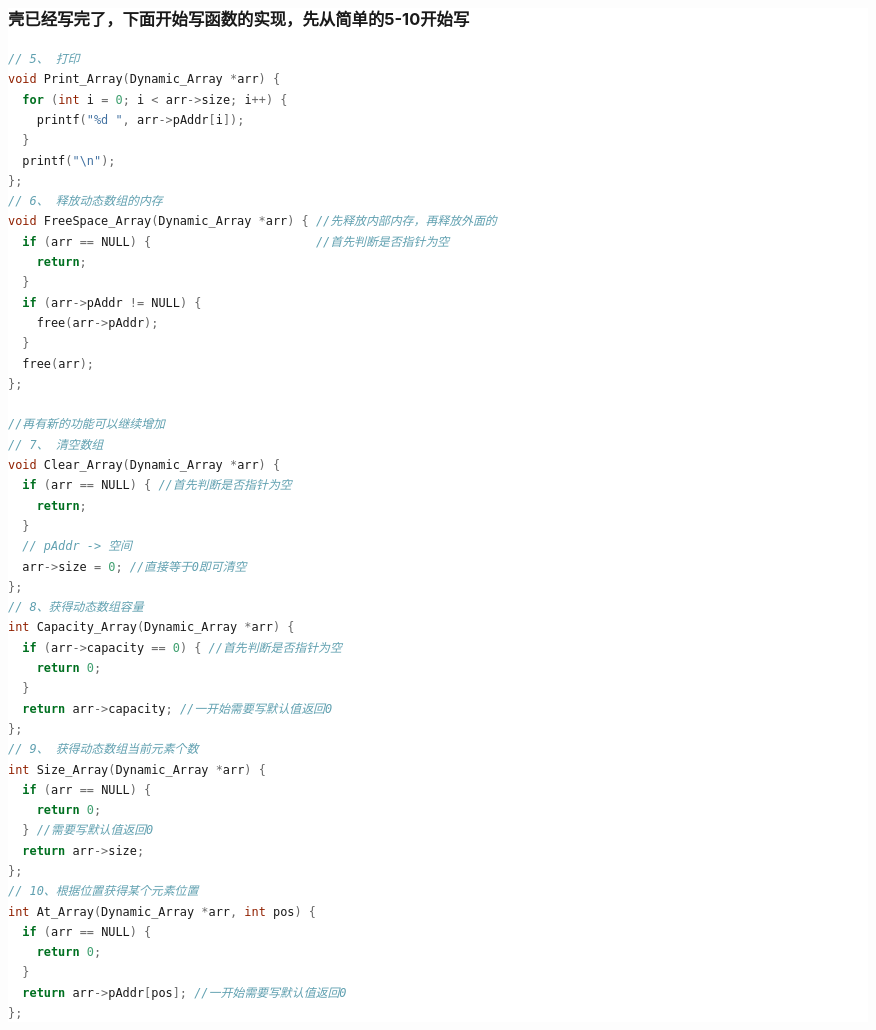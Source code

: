 ### 壳已经写完了，下面开始写函数的实现，先从简单的5-10开始写

```c++
// 5、 打印
void Print_Array(Dynamic_Array *arr) {
  for (int i = 0; i < arr->size; i++) {
    printf("%d ", arr->pAddr[i]);
  }
  printf("\n");
};
// 6、 释放动态数组的内存
void FreeSpace_Array(Dynamic_Array *arr) { //先释放内部内存，再释放外面的
  if (arr == NULL) {                       //首先判断是否指针为空
    return;
  }
  if (arr->pAddr != NULL) {
    free(arr->pAddr);
  }
  free(arr);
};

//再有新的功能可以继续增加
// 7、 清空数组
void Clear_Array(Dynamic_Array *arr) {
  if (arr == NULL) { //首先判断是否指针为空
    return;
  }
  // pAddr -> 空间
  arr->size = 0; //直接等于0即可清空
};
// 8、获得动态数组容量
int Capacity_Array(Dynamic_Array *arr) {
  if (arr->capacity == 0) { //首先判断是否指针为空
    return 0;
  }
  return arr->capacity; //一开始需要写默认值返回0
};
// 9、 获得动态数组当前元素个数
int Size_Array(Dynamic_Array *arr) {
  if (arr == NULL) {
    return 0;
  } //需要写默认值返回0
  return arr->size;
};
// 10、根据位置获得某个元素位置
int At_Array(Dynamic_Array *arr, int pos) {
  if (arr == NULL) {
    return 0;
  }
  return arr->pAddr[pos]; //一开始需要写默认值返回0
};


```
